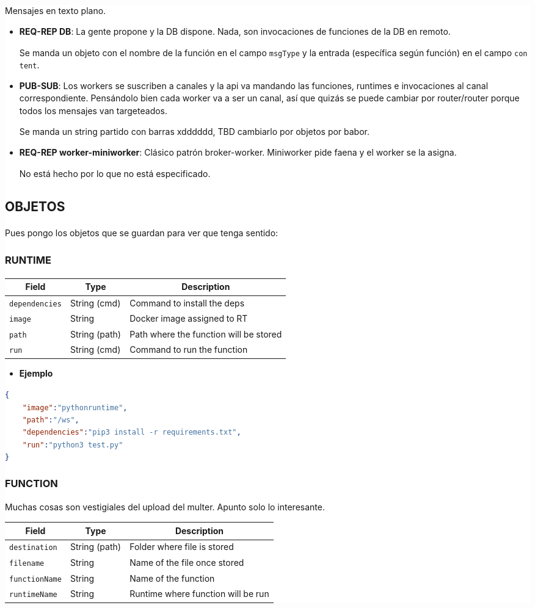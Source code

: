   Mensajes en texto plano.

* **REQ-REP DB**: La gente propone y la DB dispone. Nada, son invocaciones de funciones de la DB en remoto.

  Se manda un objeto con el nombre de la función en el campo `msgType` y la entrada (específica según función) en el campo `content`.

* **PUB-SUB**: Los workers se suscriben a canales y la api va mandando las funciones, runtimes e invocaciones al canal correspondiente. Pensándolo bien cada worker va a ser un canal, así que quizás se puede cambiar por router/router porque todos los mensajes van targeteados.

  Se manda un string partido con barras xdddddd, TBD cambiarlo por objetos por babor. 

* **REQ-REP worker-miniworker**: Clásico patrón broker-worker. Miniworker pide faena y el worker se la asigna.

  No está hecho por lo que no está especificado.

## OBJETOS

Pues pongo los objetos que se guardan para ver que tenga sentido:

### RUNTIME

|Field|Type|Description|
|-------------------|-------------------|-------------------|
|`dependencies`| String (cmd)|Command to install the deps|
|`image`|String|Docker image assigned to RT|
|`path`|String (path)|Path where the function will be stored|
|`run`|String (cmd)|Command to run the function|

* **Ejemplo**

``` json
{
    "image":"pythonruntime",
    "path":"/ws",
    "dependencies":"pip3 install -r requirements.txt",
    "run":"python3 test.py"
}
```

### FUNCTION

Muchas cosas son vestigiales del upload del multer. Apunto solo lo interesante.

|Field|Type|Description|
|-------------------|-------------------|-------------------|
|`destination`|String (path)|Folder where file is stored|
|`filename`|String|Name of the file once stored|
|`functionName`| String|Name of the function|
|`runtimeName`|String|Runtime where function will be run|
